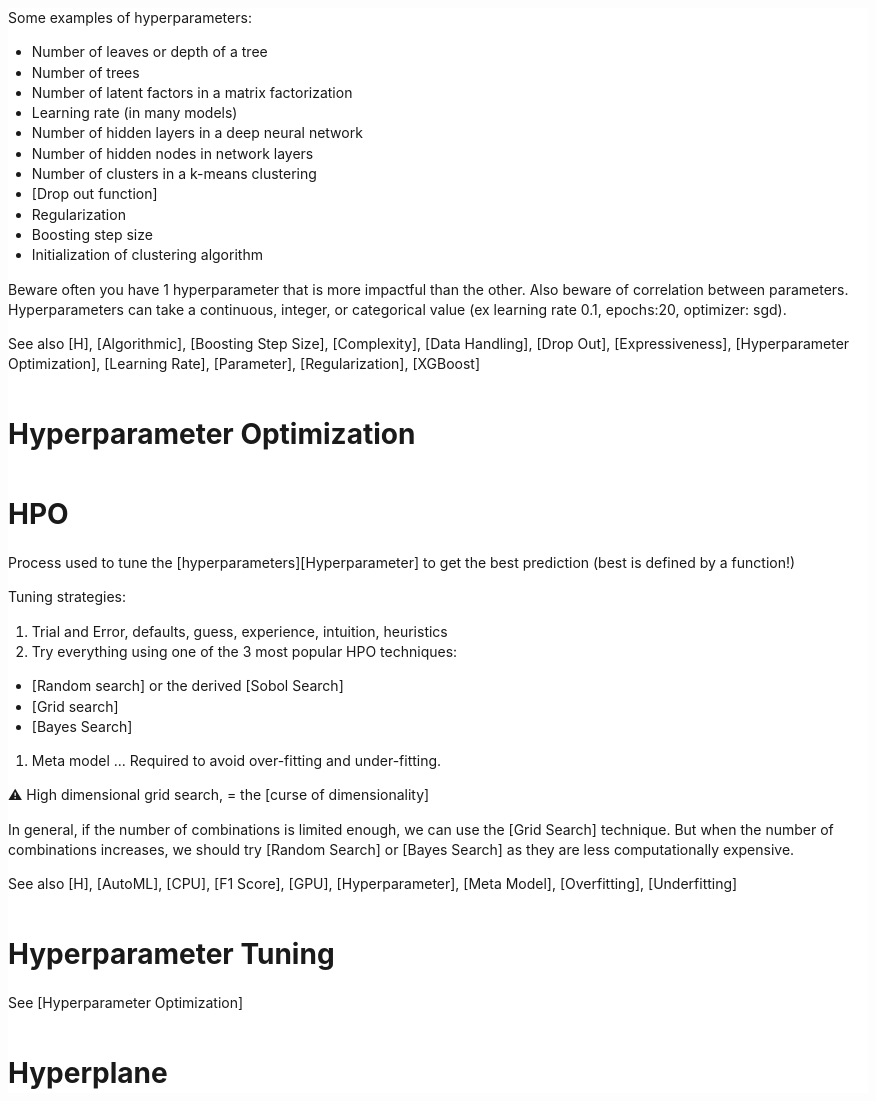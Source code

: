  Some examples of hyperparameters:
  * Number of leaves or depth of a tree
  * Number of trees
  * Number of latent factors in a matrix factorization
  * Learning rate (in many models)
  * Number of hidden layers in a deep neural network
  * Number of hidden nodes in network layers
  * Number of clusters in a k-means clustering
  * [Drop out function]
  * Regularization
  * Boosting step size
  * Initialization of clustering algorithm

 Beware often you have 1 hyperparameter that is more impactful than the other. Also beware of correlation between parameters. Hyperparameters can take a continuous, integer, or categorical value (ex learning rate 0.1, epochs:20, optimizer: sgd). 

 See also [H], [Algorithmic], [Boosting Step Size], [Complexity], [Data Handling], [Drop Out], [Expressiveness], [Hyperparameter Optimization], [Learning Rate], [Parameter], [Regularization], [XGBoost]


# Hyperparameter Optimization

# HPO

 Process used to tune the [hyperparameters][Hyperparameter] to get the best prediction (best is defined by a function!)

 Tuning strategies:
  1. Trial and Error, defaults, guess, experience, intuition, heuristics 
  1. Try everything using one of the 3 most popular HPO techniques:
   * [Random search] or the derived [Sobol Search]
   * [Grid search]
   * [Bayes Search]
  1. Meta model ... Required to avoid over-fitting and under-fitting.

 :warning: High dimensional grid search, = the [curse of dimensionality]

 In general, if the number of combinations is limited enough, we can use the [Grid Search] technique. But when the number of combinations increases, we should try [Random Search] or [Bayes Search] as they are less computationally expensive.

 See also [H], [AutoML], [CPU], [F1 Score], [GPU], [Hyperparameter], [Meta Model], [Overfitting], [Underfitting]


# Hyperparameter Tuning

 See [Hyperparameter Optimization]


# Hyperplane
